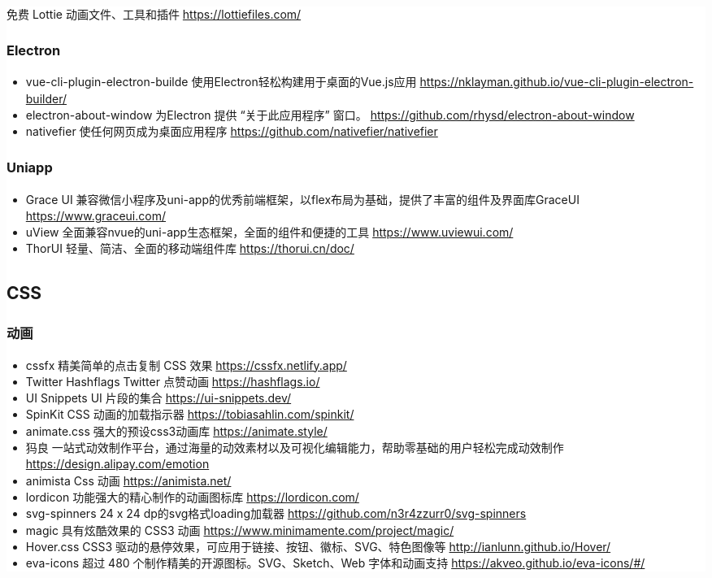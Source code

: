 免费 Lottie 动画文件、工具和插件
<https://lottiefiles.com/>
### Electron
* vue-cli-plugin-electron-builde
使用Electron轻松构建用于桌面的Vue.js应用
<https://nklayman.github.io/vue-cli-plugin-electron-builder/>
* electron-about-window
为Electron 提供 “关于此应用程序” 窗口。
<https://github.com/rhysd/electron-about-window>
* nativefier
使任何网页成为桌面应用程序
<https://github.com/nativefier/nativefier>
### Uniapp
* Grace UI
兼容微信小程序及uni-app的优秀前端框架，以flex布局为基础，提供了丰富的组件及界面库GraceUI
<https://www.graceui.com/>
* uView
全面兼容nvue的uni-app生态框架，全面的组件和便捷的工具
<https://www.uviewui.com/>
* ThorUI
轻量、简洁、全面的移动端组件库
<https://thorui.cn/doc/>
## CSS
### 动画
* cssfx
精美简单的点击复制 CSS 效果
<https://cssfx.netlify.app/>
* Twitter Hashflags
Twitter 点赞动画
<https://hashflags.io/>
* UI Snippets
UI 片段的集合
<https://ui-snippets.dev/>
* SpinKit
CSS 动画的加载指示器
<https://tobiasahlin.com/spinkit/>
* animate.css
强大的预设css3动画库
<https://animate.style/>
* 犸良
一站式动效制作平台，通过海量的动效素材以及可视化编辑能力，帮助零基础的用户轻松完成动效制作
<https://design.alipay.com/emotion>
* animista
Css 动画
<https://animista.net/>
* lordicon
功能强大的精心制作的动画图标库
<https://lordicon.com/>
* svg-spinners
24 x 24 dp的svg格式loading加载器
<https://github.com/n3r4zzurr0/svg-spinners>
* magic
具有炫酷效果的 CSS3 动画
<https://www.minimamente.com/project/magic/>
* Hover.css
CSS3 驱动的悬停效果，可应用于链接、按钮、徽标、SVG、特色图像等
<http://ianlunn.github.io/Hover/>
* eva-icons
超过 480 个制作精美的开源图标。SVG、Sketch、Web 字体和动画支持
<https://akveo.github.io/eva-icons/#/>